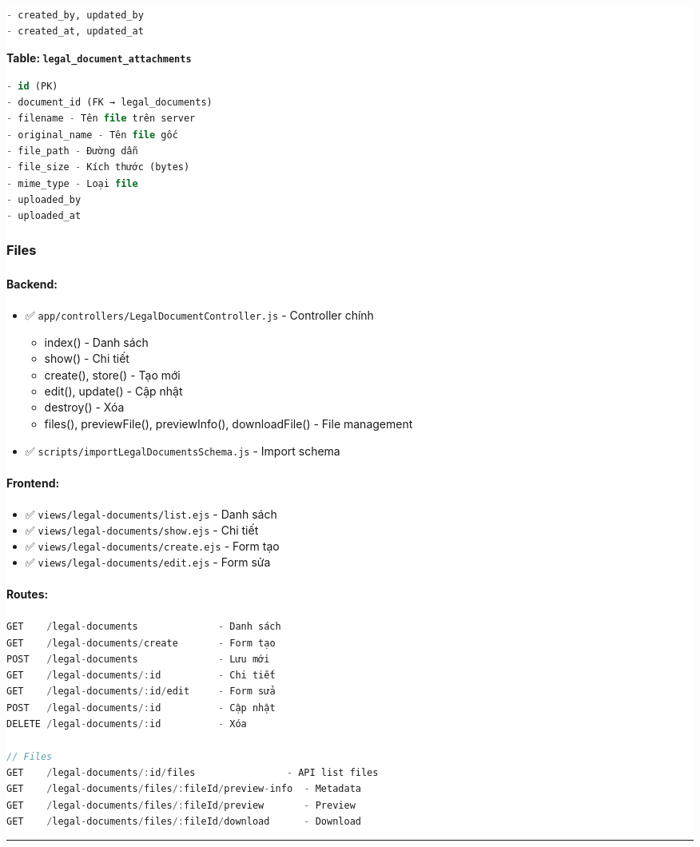 ```sql
- created_by, updated_by
- created_at, updated_at
```

**Table: `legal_document_attachments`**
```sql
- id (PK)
- document_id (FK → legal_documents)
- filename - Tên file trên server
- original_name - Tên file gốc
- file_path - Đường dẫn
- file_size - Kích thước (bytes)
- mime_type - Loại file
- uploaded_by
- uploaded_at
```

### **Files**

#### **Backend:**
- ✅ `app/controllers/LegalDocumentController.js` - Controller chính
  - index() - Danh sách
  - show() - Chi tiết
  - create(), store() - Tạo mới
  - edit(), update() - Cập nhật
  - destroy() - Xóa
  - files(), previewFile(), previewInfo(), downloadFile() - File management

- ✅ `scripts/importLegalDocumentsSchema.js` - Import schema

#### **Frontend:**
- ✅ `views/legal-documents/list.ejs` - Danh sách
- ✅ `views/legal-documents/show.ejs` - Chi tiết
- ✅ `views/legal-documents/create.ejs` - Form tạo
- ✅ `views/legal-documents/edit.ejs` - Form sửa

#### **Routes:**
```javascript
GET    /legal-documents              - Danh sách
GET    /legal-documents/create       - Form tạo
POST   /legal-documents              - Lưu mới
GET    /legal-documents/:id          - Chi tiết
GET    /legal-documents/:id/edit     - Form sửa
POST   /legal-documents/:id          - Cập nhật
DELETE /legal-documents/:id          - Xóa

// Files
GET    /legal-documents/:id/files                - API list files
GET    /legal-documents/files/:fileId/preview-info  - Metadata
GET    /legal-documents/files/:fileId/preview       - Preview
GET    /legal-documents/files/:fileId/download      - Download
```

---